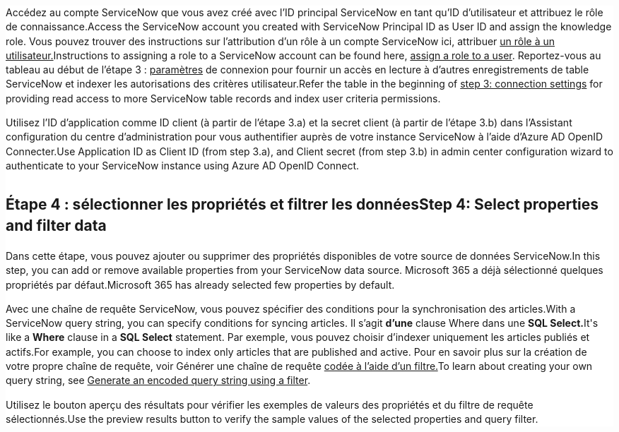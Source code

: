 <span data-ttu-id="f0ec6-277">Accédez au compte ServiceNow que vous avez créé avec l’ID principal ServiceNow en tant qu’ID d’utilisateur et attribuez le rôle de connaissance.</span><span class="sxs-lookup"><span data-stu-id="f0ec6-277">Access the ServiceNow account you created with ServiceNow Principal ID as User ID and assign the knowledge role.</span></span> <span data-ttu-id="f0ec6-278">Vous pouvez trouver des instructions sur l’attribution d’un rôle à un compte ServiceNow ici, attribuer [un rôle à un utilisateur.](https://docs.servicenow.com/bundle/paris-platform-administration/page/administer/users-and-groups/task/t_AssignARoleToAUser.html)</span><span class="sxs-lookup"><span data-stu-id="f0ec6-278">Instructions to assigning a role to a ServiceNow account can be found here, [assign a role to a user](https://docs.servicenow.com/bundle/paris-platform-administration/page/administer/users-and-groups/task/t_AssignARoleToAUser.html).</span></span> <span data-ttu-id="f0ec6-279">Reportez-vous au tableau au début de l’étape 3 : [paramètres](#step-3-connection-settings) de connexion pour fournir un accès en lecture à d’autres enregistrements de table ServiceNow et indexer les autorisations des critères utilisateur.</span><span class="sxs-lookup"><span data-stu-id="f0ec6-279">Refer the table in the beginning of [step 3: connection settings](#step-3-connection-settings) for providing read access to more ServiceNow table records and index user criteria permissions.</span></span>

<span data-ttu-id="f0ec6-280">Utilisez l’ID d’application comme ID client (à partir de l’étape 3.a) et la secret client (à partir de l’étape 3.b) dans l’Assistant configuration du centre d’administration pour vous authentifier auprès de votre instance ServiceNow à l’aide d’Azure AD OpenID Connecter.</span><span class="sxs-lookup"><span data-stu-id="f0ec6-280">Use Application ID as Client ID (from step 3.a), and Client secret (from step 3.b) in admin center configuration wizard to authenticate to your ServiceNow instance using Azure AD OpenID Connect.</span></span>

## <a name="step-4-select-properties-and-filter-data"></a><span data-ttu-id="f0ec6-281">Étape 4 : sélectionner les propriétés et filtrer les données</span><span class="sxs-lookup"><span data-stu-id="f0ec6-281">Step 4: Select properties and filter data</span></span>

<span data-ttu-id="f0ec6-282">Dans cette étape, vous pouvez ajouter ou supprimer des propriétés disponibles de votre source de données ServiceNow.</span><span class="sxs-lookup"><span data-stu-id="f0ec6-282">In this step, you can add or remove available properties from your ServiceNow data source.</span></span> <span data-ttu-id="f0ec6-283">Microsoft 365 a déjà sélectionné quelques propriétés par défaut.</span><span class="sxs-lookup"><span data-stu-id="f0ec6-283">Microsoft 365 has already selected few properties by default.</span></span>

<span data-ttu-id="f0ec6-284">Avec une chaîne de requête ServiceNow, vous pouvez spécifier des conditions pour la synchronisation des articles.</span><span class="sxs-lookup"><span data-stu-id="f0ec6-284">With a ServiceNow query string, you can specify conditions for syncing articles.</span></span> <span data-ttu-id="f0ec6-285">Il s’agit **d’une** clause Where dans une **SQL Select.**</span><span class="sxs-lookup"><span data-stu-id="f0ec6-285">It's like a **Where** clause in a **SQL Select** statement.</span></span> <span data-ttu-id="f0ec6-286">Par exemple, vous pouvez choisir d’indexer uniquement les articles publiés et actifs.</span><span class="sxs-lookup"><span data-stu-id="f0ec6-286">For example, you can choose to index only articles that are published and active.</span></span> <span data-ttu-id="f0ec6-287">Pour en savoir plus sur la création de votre propre chaîne de requête, voir Générer une chaîne de requête [codée à l’aide d’un filtre.](https://docs.servicenow.com/bundle/paris-platform-user-interface/page/use/using-lists/task/t_GenEncodQueryStringFilter.html)</span><span class="sxs-lookup"><span data-stu-id="f0ec6-287">To learn about creating your own query string, see [Generate an encoded query string using a filter](https://docs.servicenow.com/bundle/paris-platform-user-interface/page/use/using-lists/task/t_GenEncodQueryStringFilter.html).</span></span>

<span data-ttu-id="f0ec6-288">Utilisez le bouton aperçu des résultats pour vérifier les exemples de valeurs des propriétés et du filtre de requête sélectionnés.</span><span class="sxs-lookup"><span data-stu-id="f0ec6-288">Use the preview results button to verify the sample values of the selected properties and query filter.</span></span>
